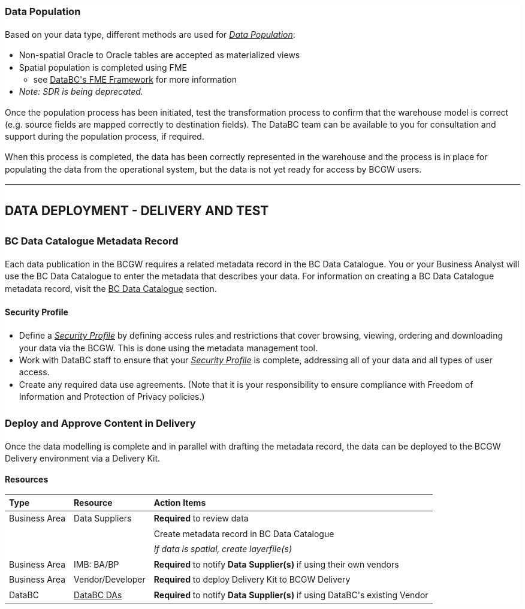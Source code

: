 ### Data Population

Based on your data type, different methods are used for [_Data Population_](glossary.md#data-population):
+ Non-spatial Oracle to Oracle tables are accepted as materialized views
+ Spatial population is completed using FME
   + see [DataBC's FME Framework](dps_bcgw_w_databc_fme.md) for more information
+ _Note: SDR is being deprecated._

Once the population process has been initiated, test the transformation process to confirm that the warehouse model is correct (e.g. source fields are mapped correctly to destination fields). The DataBC team can be available to you for consultation and support during the population process, if required.

When this process is completed, the data has been correctly represented in the warehouse and the process is in place for populating the data from the operational system, but the data is not yet ready for access by BCGW users.

-------------------------------

## DATA DEPLOYMENT - DELIVERY AND TEST

### BC Data Catalogue Metadata Record

Each data publication in the BCGW requires a related metadata record in the BC Data Catalogue. You or your Business Analyst will use the BC Data Catalogue to enter the metadata that describes your data. For information on creating a BC Data Catalogue metadata record, visit the [BC Data Catalogue](dps_bcdc.md) section.

#### Security Profile

+ Define a [_Security Profile_](glossary.md#security-profile) by defining access rules and restrictions that cover browsing, viewing, ordering and downloading your data via the BCGW. This is done using the metadata management tool.
+ Work with DataBC staff to ensure that your [_Security Profile_](glossary.md#security-profile) is complete, addressing all of your data and all types of user access.
+ Create any required data use agreements. (Note that it is your responsibility to ensure compliance with Freedom of Information and Protection of Privacy policies.)

### Deploy and Approve Content in Delivery
Once the data modelling is complete and in parallel with drafting the metadata record, the data can be deployed to the BCGW Delivery environment via a Delivery Kit.

**Resources**

|Type|Resource|Action Items|
|:---|:---|:---|
|Business Area|Data Suppliers|**Required** to review data|
|||Create metadata record in BC Data Catalogue
|||_If data is spatial, create layerfile(s)_
|Business Area|IMB: BA/BP|**Required** to notify **Data Supplier(s)** if using their own vendors
|Business Area|Vendor/Developer|**Required** to deploy Delivery Kit to BCGW Delivery|
|DataBC|[DataBC DAs](mailto:DataBC.DA@gov.bc.ca)|**Required** to notify **Data Supplier(s)** if using DataBC's existing Vendor|
